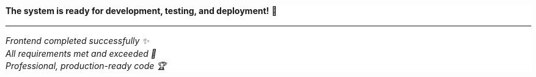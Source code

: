 **The system is ready for development, testing, and deployment!** 🚀

---

*Frontend completed successfully ✨*  
*All requirements met and exceeded 🎯*  
*Professional, production-ready code 🏆*
